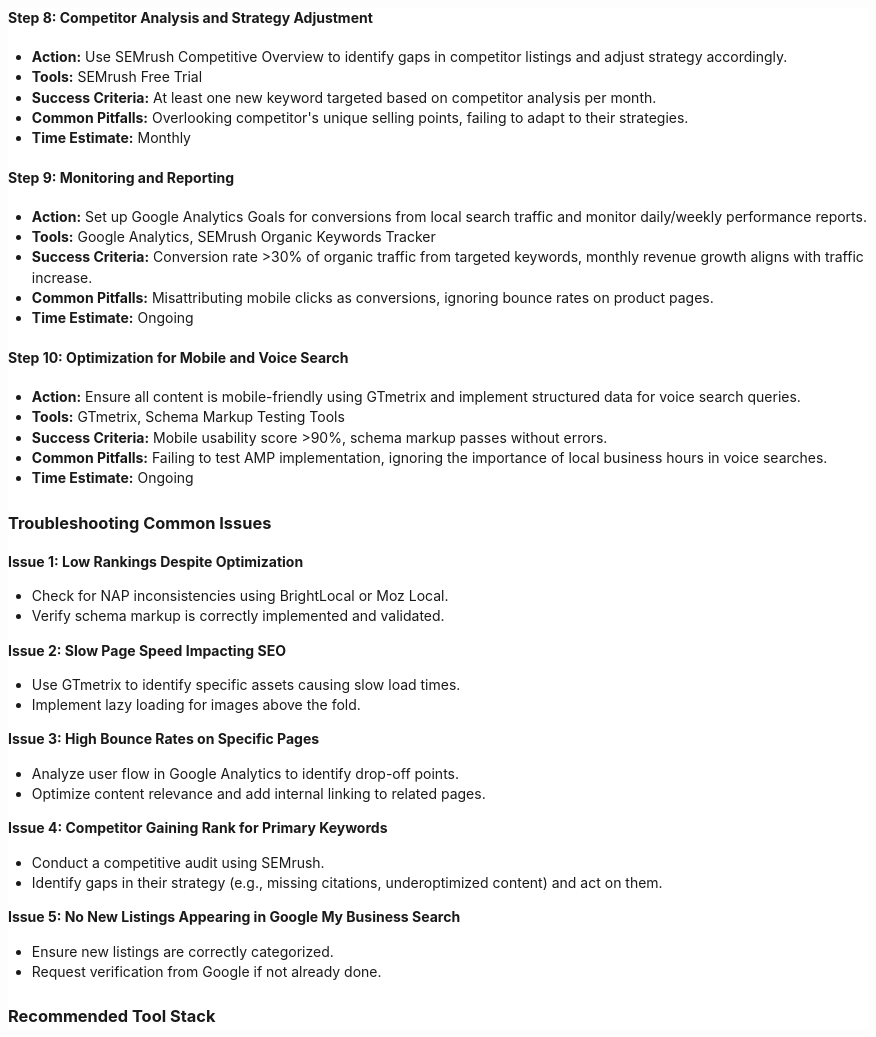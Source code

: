 #### Step 8: Competitor Analysis and Strategy Adjustment
- **Action:** Use SEMrush Competitive Overview to identify gaps in competitor listings and adjust strategy accordingly.  
- **Tools:** SEMrush Free Trial  
- **Success Criteria:** At least one new keyword targeted based on competitor analysis per month.  
- **Common Pitfalls:** Overlooking competitor's unique selling points, failing to adapt to their strategies.  
- **Time Estimate:** Monthly  

#### Step 9: Monitoring and Reporting
- **Action:** Set up Google Analytics Goals for conversions from local search traffic and monitor daily/weekly performance reports.  
- **Tools:** Google Analytics, SEMrush Organic Keywords Tracker  
- **Success Criteria:** Conversion rate >30% of organic traffic from targeted keywords, monthly revenue growth aligns with traffic increase.  
- **Common Pitfalls:** Misattributing mobile clicks as conversions, ignoring bounce rates on product pages.  
- **Time Estimate:** Ongoing  

#### Step 10: Optimization for Mobile and Voice Search
- **Action:** Ensure all content is mobile-friendly using GTmetrix and implement structured data for voice search queries.  
- **Tools:** GTmetrix, Schema Markup Testing Tools  
- **Success Criteria:** Mobile usability score >90%, schema markup passes without errors.  
- **Common Pitfalls:** Failing to test AMP implementation, ignoring the importance of local business hours in voice searches.  
- **Time Estimate:** Ongoing  

### Troubleshooting Common Issues

**Issue 1: Low Rankings Despite Optimization**
- Check for NAP inconsistencies using BrightLocal or Moz Local.
- Verify schema markup is correctly implemented and validated.

**Issue 2: Slow Page Speed Impacting SEO**
- Use GTmetrix to identify specific assets causing slow load times.
- Implement lazy loading for images above the fold.

**Issue 3: High Bounce Rates on Specific Pages**
- Analyze user flow in Google Analytics to identify drop-off points.
- Optimize content relevance and add internal linking to related pages.

**Issue 4: Competitor Gaining Rank for Primary Keywords**
- Conduct a competitive audit using SEMrush.
- Identify gaps in their strategy (e.g., missing citations, underoptimized content) and act on them.

**Issue 5: No New Listings Appearing in Google My Business Search**
- Ensure new listings are correctly categorized.
- Request verification from Google if not already done.

### Recommended Tool Stack
